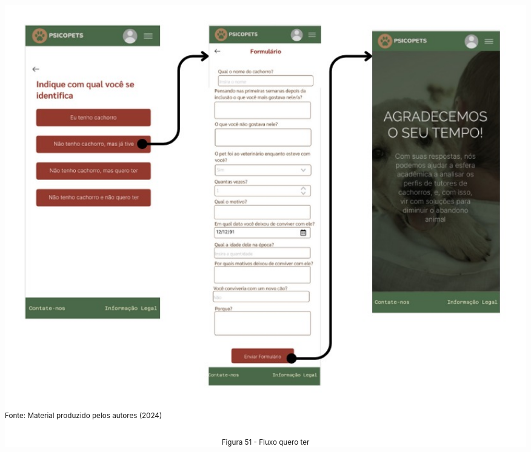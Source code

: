 <img src="assets/fluxo-nao-tenho.jpeg" width="100%">

<sup>Fonte: Material produzido pelos autores (2024)</sup>
</div>

<div align="center">
<sub>Figura 51 - Fluxo quero ter</sub>
<br>  